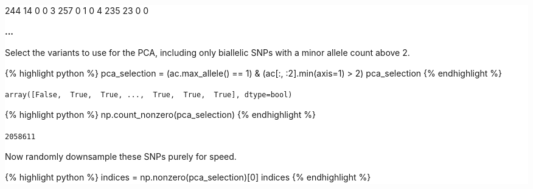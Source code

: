 <td>244</td>
<td>14</td>
<td>0</td>
<td>0</td>
</tr>
<tr>
<td style='font-weight: bold'>3</td>
<td>257</td>
<td>0</td>
<td>1</td>
<td>0</td>
</tr>
<tr>
<td style='font-weight: bold'>4</td>
<td>235</td>
<td>23</td>
<td>0</td>
<td>0</td>
</tr>
</tbody>
</table>
<p><strong>...</strong></p>



Select the variants to use for the PCA, including only biallelic SNPs with a minor allele count above 2.


{% highlight python %}
pca_selection = (ac.max_allele() == 1) & (ac[:, :2].min(axis=1) > 2)
pca_selection
{% endhighlight %}




    array([False,  True,  True, ...,  True,  True,  True], dtype=bool)




{% highlight python %}
np.count_nonzero(pca_selection)
{% endhighlight %}




    2058611



Now randomly downsample these SNPs purely for speed.


{% highlight python %}
indices = np.nonzero(pca_selection)[0]
indices
{% endhighlight %}
